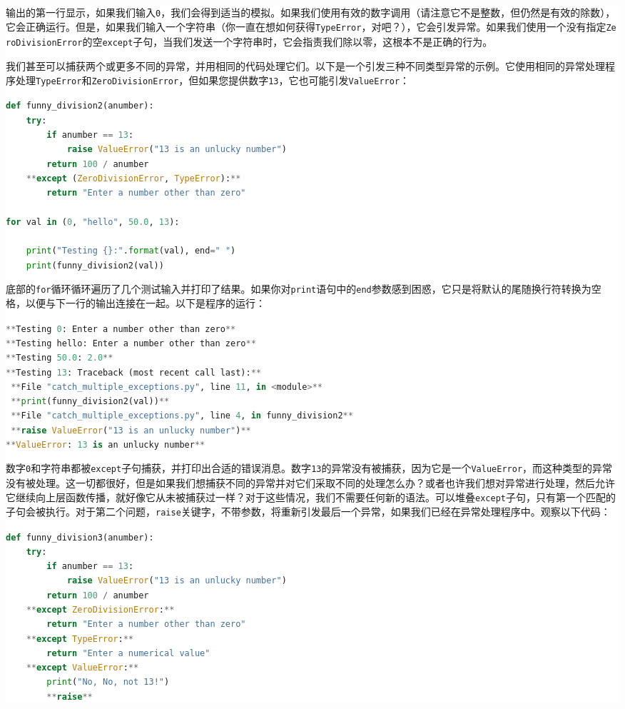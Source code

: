 输出的第一行显示，如果我们输入`0`，我们会得到适当的模拟。如果我们使用有效的数字调用（请注意它不是整数，但仍然是有效的除数），它会正确运行。但是，如果我们输入一个字符串（你一直在想如何获得`TypeError`，对吧？），它会引发异常。如果我们使用一个没有指定`ZeroDivisionError`的空`except`子句，当我们发送一个字符串时，它会指责我们除以零，这根本不是正确的行为。

我们甚至可以捕获两个或更多不同的异常，并用相同的代码处理它们。以下是一个引发三种不同类型异常的示例。它使用相同的异常处理程序处理`TypeError`和`ZeroDivisionError`，但如果您提供数字`13`，它也可能引发`ValueError`：

```py
def funny_division2(anumber):
    try:
        if anumber == 13:
            raise ValueError("13 is an unlucky number")
        return 100 / anumber
    **except (ZeroDivisionError, TypeError):**
        return "Enter a number other than zero"

for val in (0, "hello", 50.0, 13):

    print("Testing {}:".format(val), end=" ")
    print(funny_division2(val))
```

底部的`for`循环循环遍历了几个测试输入并打印了结果。如果你对`print`语句中的`end`参数感到困惑，它只是将默认的尾随换行符转换为空格，以便与下一行的输出连接在一起。以下是程序的运行：

```py
**Testing 0: Enter a number other than zero**
**Testing hello: Enter a number other than zero**
**Testing 50.0: 2.0**
**Testing 13: Traceback (most recent call last):**
 **File "catch_multiple_exceptions.py", line 11, in <module>**
 **print(funny_division2(val))**
 **File "catch_multiple_exceptions.py", line 4, in funny_division2**
 **raise ValueError("13 is an unlucky number")**
**ValueError: 13 is an unlucky number**

```

数字`0`和字符串都被`except`子句捕获，并打印出合适的错误消息。数字`13`的异常没有被捕获，因为它是一个`ValueError`，而这种类型的异常没有被处理。这一切都很好，但是如果我们想捕获不同的异常并对它们采取不同的处理怎么办？或者也许我们想对异常进行处理，然后允许它继续向上层函数传播，就好像它从未被捕获过一样？对于这些情况，我们不需要任何新的语法。可以堆叠`except`子句，只有第一个匹配的子句会被执行。对于第二个问题，`raise`关键字，不带参数，将重新引发最后一个异常，如果我们已经在异常处理程序中。观察以下代码：

```py
def funny_division3(anumber):
    try:
        if anumber == 13:
            raise ValueError("13 is an unlucky number")
        return 100 / anumber
    **except ZeroDivisionError:**
        return "Enter a number other than zero"
    **except TypeError:**
        return "Enter a numerical value"
    **except ValueError:**
        print("No, No, not 13!")
        **raise**

```
